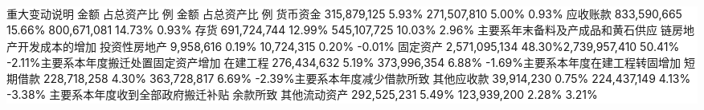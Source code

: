 重大变动说明
金额
占总资产比
例
金额
占总资产比
例
货币资金
315,879,125
5.93%
271,507,810
5.00%
0.93%
应收账款
833,590,665
15.66%
800,671,081
14.73%
0.93%
存货
691,724,744
12.99%
545,107,725
10.03%
2.96%
主要系年末备料及产成品和黄石供应
链房地产开发成本的增加
投资性房地产
9,958,616
0.19%
10,724,315
0.20%
-0.01%
固定资产
2,571,095,134
48.30%2,739,957,410
50.41%
-2.11%主要系本年度搬迁处置固定资产增加
在建工程
276,434,632
5.19%
373,996,354
6.88%
-1.69%主要系本年度在建工程转固增加
短期借款
228,718,258
4.30%
363,728,817
6.69%
-2.39%主要系本年度减少借款所致
其他应收款
39,914,230
0.75%
224,437,149
4.13%
-3.38%
主要系本年度收到全部政府搬迁补贴
余款所致
其他流动资产
292,525,231
5.49%
123,939,200
2.28%
3.21%